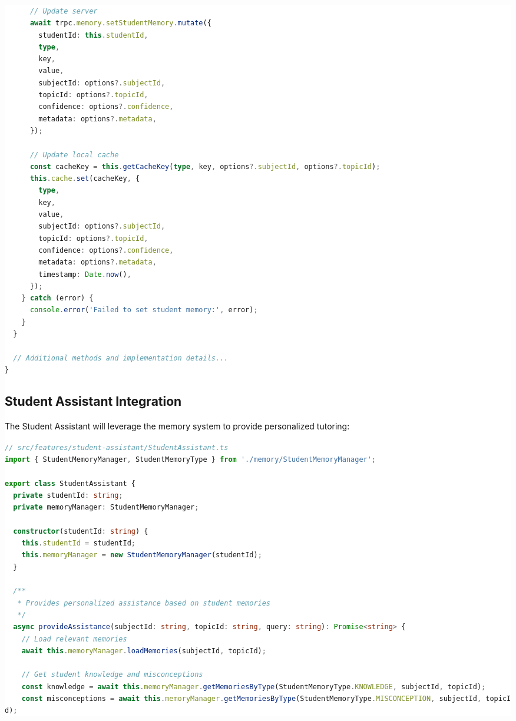 ```typescript
      // Update server
      await trpc.memory.setStudentMemory.mutate({
        studentId: this.studentId,
        type,
        key,
        value,
        subjectId: options?.subjectId,
        topicId: options?.topicId,
        confidence: options?.confidence,
        metadata: options?.metadata,
      });
      
      // Update local cache
      const cacheKey = this.getCacheKey(type, key, options?.subjectId, options?.topicId);
      this.cache.set(cacheKey, {
        type,
        key,
        value,
        subjectId: options?.subjectId,
        topicId: options?.topicId,
        confidence: options?.confidence,
        metadata: options?.metadata,
        timestamp: Date.now(),
      });
    } catch (error) {
      console.error('Failed to set student memory:', error);
    }
  }
  
  // Additional methods and implementation details...
}
```

## Student Assistant Integration

The Student Assistant will leverage the memory system to provide personalized tutoring:

```typescript
// src/features/student-assistant/StudentAssistant.ts
import { StudentMemoryManager, StudentMemoryType } from './memory/StudentMemoryManager';

export class StudentAssistant {
  private studentId: string;
  private memoryManager: StudentMemoryManager;
  
  constructor(studentId: string) {
    this.studentId = studentId;
    this.memoryManager = new StudentMemoryManager(studentId);
  }
  
  /**
   * Provides personalized assistance based on student memories
   */
  async provideAssistance(subjectId: string, topicId: string, query: string): Promise<string> {
    // Load relevant memories
    await this.memoryManager.loadMemories(subjectId, topicId);
    
    // Get student knowledge and misconceptions
    const knowledge = await this.memoryManager.getMemoriesByType(StudentMemoryType.KNOWLEDGE, subjectId, topicId);
    const misconceptions = await this.memoryManager.getMemoriesByType(StudentMemoryType.MISCONCEPTION, subjectId, topicId);
```